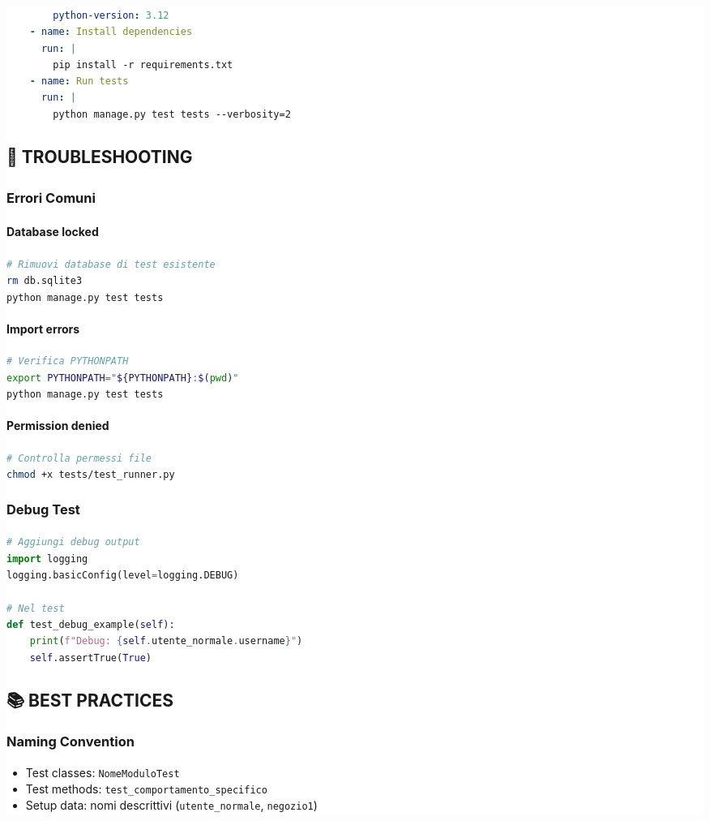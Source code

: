 ```yaml
        python-version: 3.12
    - name: Install dependencies
      run: |
        pip install -r requirements.txt
    - name: Run tests
      run: |
        python manage.py test tests --verbosity=2
```

## 🚨 **TROUBLESHOOTING**

### Errori Comuni

#### **Database locked**
```bash
# Rimuovi database di test esistente
rm db.sqlite3
python manage.py test tests
```

#### **Import errors**
```bash
# Verifica PYTHONPATH
export PYTHONPATH="${PYTHONPATH}:$(pwd)"
python manage.py test tests
```

#### **Permission denied**
```bash
# Controlla permessi file
chmod +x tests/test_runner.py
```

### Debug Test
```python
# Aggiungi debug output
import logging
logging.basicConfig(level=logging.DEBUG)

# Nel test
def test_debug_example(self):
    print(f"Debug: {self.utente_normale.username}")
    self.assertTrue(True)
```

## 📚 **BEST PRACTICES**

### Naming Convention
- Test classes: `NomeModuloTest`
- Test methods: `test_comportamento_specifico`
- Setup data: nomi descrittivi (`utente_normale`, `negozio1`)
